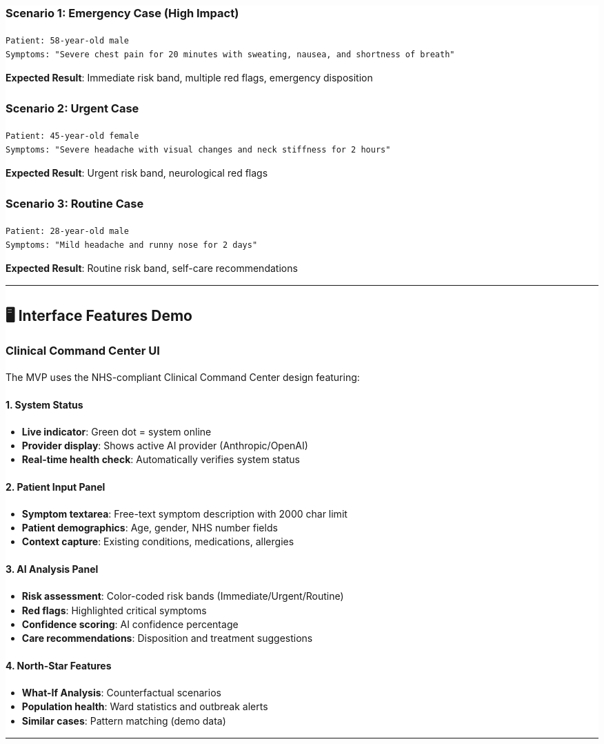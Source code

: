 ### **Scenario 1: Emergency Case (High Impact)**
```
Patient: 58-year-old male
Symptoms: "Severe chest pain for 20 minutes with sweating, nausea, and shortness of breath"
```
**Expected Result**: Immediate risk band, multiple red flags, emergency disposition

### **Scenario 2: Urgent Case**
```
Patient: 45-year-old female  
Symptoms: "Severe headache with visual changes and neck stiffness for 2 hours"
```
**Expected Result**: Urgent risk band, neurological red flags

### **Scenario 3: Routine Case**
```
Patient: 28-year-old male
Symptoms: "Mild headache and runny nose for 2 days"
```
**Expected Result**: Routine risk band, self-care recommendations

---

## 🖥️ **Interface Features Demo**

### **Clinical Command Center UI**
The MVP uses the NHS-compliant Clinical Command Center design featuring:

#### **1. System Status**
- **Live indicator**: Green dot = system online
- **Provider display**: Shows active AI provider (Anthropic/OpenAI)
- **Real-time health check**: Automatically verifies system status

#### **2. Patient Input Panel**
- **Symptom textarea**: Free-text symptom description with 2000 char limit
- **Patient demographics**: Age, gender, NHS number fields
- **Context capture**: Existing conditions, medications, allergies

#### **3. AI Analysis Panel**
- **Risk assessment**: Color-coded risk bands (Immediate/Urgent/Routine)
- **Red flags**: Highlighted critical symptoms
- **Confidence scoring**: AI confidence percentage
- **Care recommendations**: Disposition and treatment suggestions

#### **4. North-Star Features**
- **What-If Analysis**: Counterfactual scenarios
- **Population health**: Ward statistics and outbreak alerts
- **Similar cases**: Pattern matching (demo data)

---
